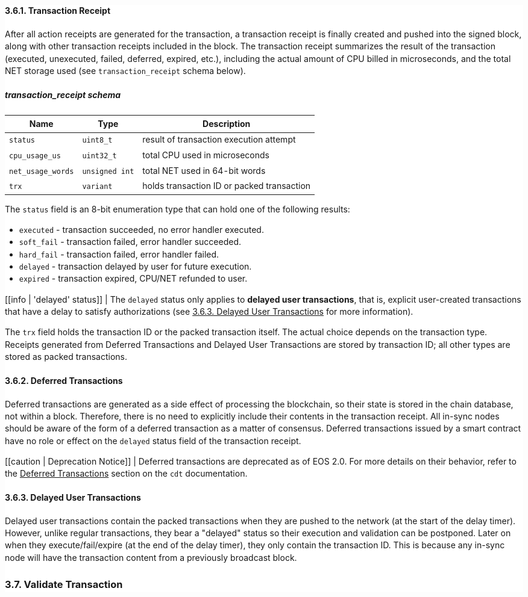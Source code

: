 
#### 3.6.1. Transaction Receipt

After all action receipts are generated for the transaction, a transaction receipt is finally created and pushed into the signed block, along with other transaction receipts included in the block. The transaction receipt summarizes the result of the transaction (executed, unexecuted, failed, deferred, expired, etc.), including the actual amount of CPU billed in microseconds, and the total NET storage used (see `transaction_receipt` schema below).

##### transaction_receipt schema

Name | Type | Description
-|-|-
`status` | `uint8_t` | result of transaction execution attempt
`cpu_usage_us` | `uint32_t` | total CPU used in microseconds
`net_usage_words` | `unsigned int` | total NET used in 64-bit words
`trx` | `variant` | holds transaction ID or packed transaction

The `status` field is an 8-bit enumeration type that can hold one of the following results:

* `executed` - transaction succeeded, no error handler executed.
* `soft_fail` - transaction failed, error handler succeeded.
* `hard_fail` - transaction failed, error handler failed.
* `delayed` - transaction delayed by user for future execution.
* `expired` - transaction expired, CPU/NET refunded to user.

[[info | 'delayed' status]]
| The `delayed` status only applies to **delayed user transactions**, that is, explicit user-created transactions that have a delay to satisfy authorizations (see [3.6.3. Delayed User Transactions](#363-delayed-user-transactions) for more information).

The `trx` field holds the transaction ID or the packed transaction itself. The actual choice depends on the transaction type. Receipts generated from Deferred Transactions and Delayed User Transactions are stored by transaction ID; all other types are stored as packed transactions.


#### 3.6.2. Deferred Transactions

Deferred transactions are generated as a side effect of processing the blockchain, so their state is stored in the chain database, not within a block. Therefore, there is no need to explicitly include their contents in the transaction receipt. All in-sync nodes should be aware of the form of a deferred transaction as a matter of consensus. Deferred transactions issued by a smart contract have no role or effect on the `delayed` status field of the transaction receipt.

[[caution | Deprecation Notice]]
| Deferred transactions are deprecated as of EOS 2.0. For more details on their behavior, refer to the [Deferred Transactions](http://docs.eosnetwork.com/cdt/latest/features/deferred_transactions) section on the `cdt` documentation.

#### 3.6.3. Delayed User Transactions

Delayed user transactions contain the packed transactions when they are pushed to the network (at the start of the delay timer). However, unlike regular transactions, they bear a "delayed" status so their execution and validation can be postponed. Later on when they execute/fail/expire (at the end of the delay timer), they only contain the transaction ID. This is because any in-sync node will have the transaction content from a previously broadcast block.


### 3.7. Validate Transaction
